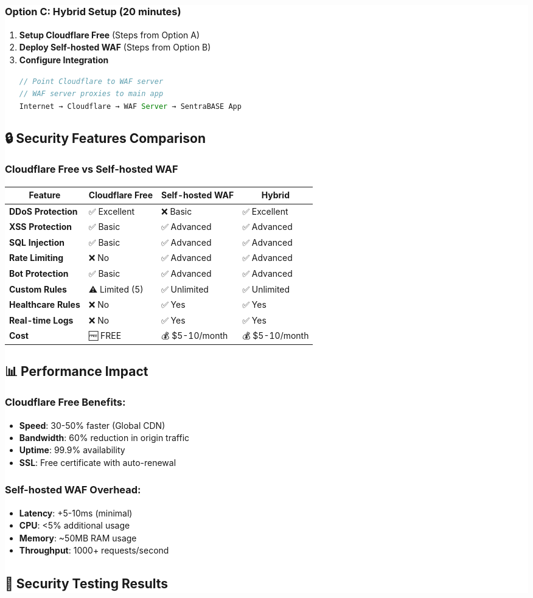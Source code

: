 ### **Option C: Hybrid Setup (20 minutes)**

1. **Setup Cloudflare Free** (Steps from Option A)
2. **Deploy Self-hosted WAF** (Steps from Option B)
3. **Configure Integration**
   ```javascript
   // Point Cloudflare to WAF server
   // WAF server proxies to main app
   Internet → Cloudflare → WAF Server → SentraBASE App
   ```

## 🔒 **Security Features Comparison**

### **Cloudflare Free vs Self-hosted WAF**

| Feature | Cloudflare Free | Self-hosted WAF | Hybrid |
|---------|----------------|-----------------|--------|
| **DDoS Protection** | ✅ Excellent | ❌ Basic | ✅ Excellent |
| **XSS Protection** | ✅ Basic | ✅ Advanced | ✅ Advanced |
| **SQL Injection** | ✅ Basic | ✅ Advanced | ✅ Advanced |
| **Rate Limiting** | ❌ No | ✅ Advanced | ✅ Advanced |
| **Bot Protection** | ✅ Basic | ✅ Advanced | ✅ Advanced |
| **Custom Rules** | ⚠️ Limited (5) | ✅ Unlimited | ✅ Unlimited |
| **Healthcare Rules** | ❌ No | ✅ Yes | ✅ Yes |
| **Real-time Logs** | ❌ No | ✅ Yes | ✅ Yes |
| **Cost** | 🆓 FREE | 💰 $5-10/month | 💰 $5-10/month |

## 📊 **Performance Impact**

### **Cloudflare Free Benefits:**
- **Speed**: 30-50% faster (Global CDN)
- **Bandwidth**: 60% reduction in origin traffic
- **Uptime**: 99.9% availability
- **SSL**: Free certificate with auto-renewal

### **Self-hosted WAF Overhead:**
- **Latency**: +5-10ms (minimal)
- **CPU**: <5% additional usage
- **Memory**: ~50MB RAM usage
- **Throughput**: 1000+ requests/second

## 🧪 **Security Testing Results**
